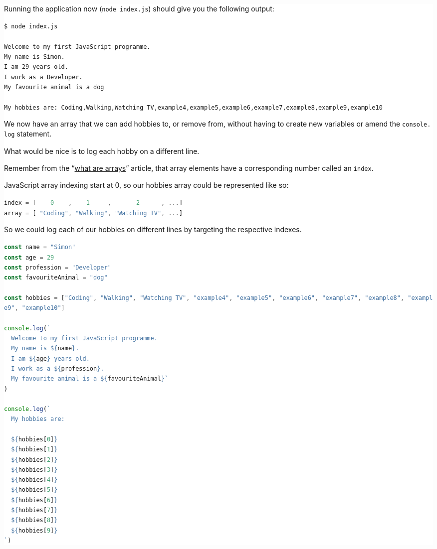 ```JavaScript
```

Running the application now (`node index.js`) should give you the following output:

```Bash
$ node index.js

Welcome to my first JavaScript programme. 
My name is Simon. 
I am 29 years old. 
I work as a Developer.
My favourite animal is a dog

My hobbies are: Coding,Walking,Watching TV,example4,example5,example6,example7,example8,example9,example10

```

We now have an array that we can add hobbies to, or remove from, without having to create new variables or amend the `console.log` statement.

What would be nice is to log each hobby on a different line.

Remember from the “[what are arrays](http://localhost:2369/what-are-arrays/)” article, that array elements have a corresponding number called an `index`.

JavaScript array indexing start at 0, so our hobbies array could be represented like so:

```JavaScript
index = [    0    ,    1     ,       2      , ...]
array = [ "Coding", "Walking", "Watching TV", ...]

```

So we could log each of our hobbies on different lines by targeting the respective indexes.

```JavaScript
const name = "Simon"
const age = 29
const profession = "Developer"
const favouriteAnimal = "dog"

const hobbies = ["Coding", "Walking", "Watching TV", "example4", "example5", "example6", "example7", "example8", "example9", "example10"]

console.log(`
  Welcome to my first JavaScript programme. 
  My name is ${name}. 
  I am ${age} years old. 
  I work as a ${profession}.
  My favourite animal is a ${favouriteAnimal}`
)

console.log(`
  My hobbies are:
  
  ${hobbies[0]}
  ${hobbies[1]}
  ${hobbies[2]}
  ${hobbies[3]}
  ${hobbies[4]}
  ${hobbies[5]}
  ${hobbies[6]}
  ${hobbies[7]}
  ${hobbies[8]}
  ${hobbies[9]}
`)

```